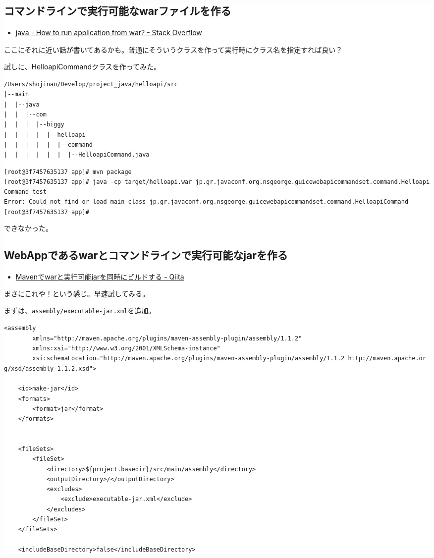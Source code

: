 


## コマンドラインで実行可能なwarファイルを作る

 - [java - How to run application from war? - Stack Overflow](http://stackoverflow.com/questions/8552336/how-to-run-application-from-war)

ここにそれに近い話が書いてあるかも。普通にそういうクラスを作って実行時にクラス名を指定すれば良い？

試しに、HelloapiCommandクラスを作ってみた。

```
/Users/shojinao/Develop/project_java/helloapi/src
|--main
|  |--java
|  |  |--com
|  |  |  |--biggy
|  |  |  |  |--helloapi
|  |  |  |  |  |--command
|  |  |  |  |  |  |--HelloapiCommand.java
```

```
[root@3f7457635137 app]# mvn package
[root@3f7457635137 app]# java -cp target/helloapi.war jp.gr.javaconf.org.nsgeorge.guicewebapicommandset.command.HelloapiCommand test
Error: Could not find or load main class jp.gr.javaconf.org.nsgeorge.guicewebapicommandset.command.HelloapiCommand
[root@3f7457635137 app]#
```

できなかった。





## WebAppであるwarとコマンドラインで実行可能なjarを作る

 - [Mavenでwarと実行可能jarを同時にビルドする - Qiita](http://qiita.com/mocchii/items/1660929982246c7f135b)

まさにこれや！という感じ。早速試してみる。

まずは、`assembly/executable-jar.xml`を追加。

```
<assembly
        xmlns="http://maven.apache.org/plugins/maven-assembly-plugin/assembly/1.1.2"
        xmlns:xsi="http://www.w3.org/2001/XMLSchema-instance"
        xsi:schemaLocation="http://maven.apache.org/plugins/maven-assembly-plugin/assembly/1.1.2 http://maven.apache.org/xsd/assembly-1.1.2.xsd">

    <id>make-jar</id>
    <formats>
        <format>jar</format>
    </formats>


    <fileSets>
        <fileSet>
            <directory>${project.basedir}/src/main/assembly</directory>
            <outputDirectory>/</outputDirectory>
            <excludes>
                <exclude>executable-jar.xml</exclude>
            </excludes>
        </fileSet>
    </fileSets>

    <includeBaseDirectory>false</includeBaseDirectory>
```